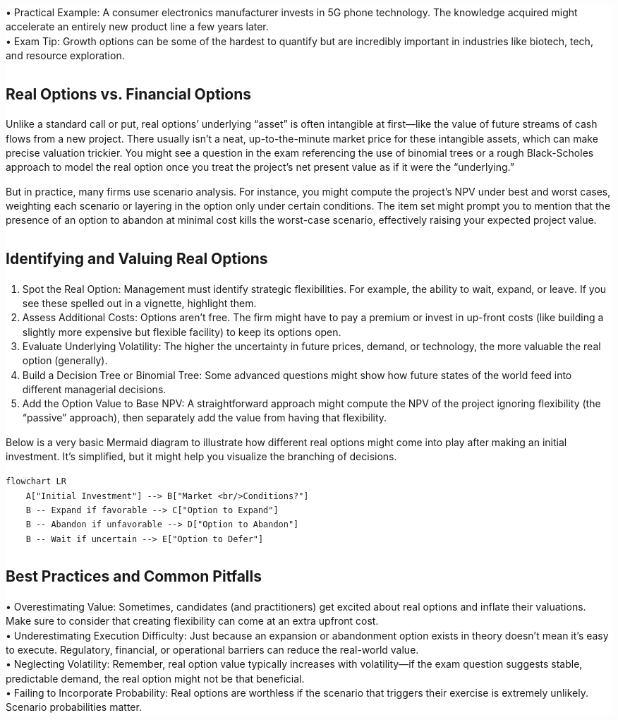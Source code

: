 • Practical Example: A consumer electronics manufacturer invests in 5G phone technology. The knowledge acquired might accelerate an entirely new product line a few years later.  
• Exam Tip: Growth options can be some of the hardest to quantify but are incredibly important in industries like biotech, tech, and resource exploration.

## Real Options vs. Financial Options

Unlike a standard call or put, real options’ underlying “asset” is often intangible at first—like the value of future streams of cash flows from a new project. There usually isn’t a neat, up-to-the-minute market price for these intangible assets, which can make precise valuation trickier. You might see a question in the exam referencing the use of binomial trees or a rough Black-Scholes approach to model the real option once you treat the project’s net present value as if it were the “underlying.”

But in practice, many firms use scenario analysis. For instance, you might compute the project’s NPV under best and worst cases, weighting each scenario or layering in the option only under certain conditions. The item set might prompt you to mention that the presence of an option to abandon at minimal cost kills the worst-case scenario, effectively raising your expected project value.

## Identifying and Valuing Real Options

1. Spot the Real Option: Management must identify strategic flexibilities. For example, the ability to wait, expand, or leave. If you see these spelled out in a vignette, highlight them.  
2. Assess Additional Costs: Options aren’t free. The firm might have to pay a premium or invest in up-front costs (like building a slightly more expensive but flexible facility) to keep its options open.  
3. Evaluate Underlying Volatility: The higher the uncertainty in future prices, demand, or technology, the more valuable the real option (generally).  
4. Build a Decision Tree or Binomial Tree: Some advanced questions might show how future states of the world feed into different managerial decisions.  
5. Add the Option Value to Base NPV: A straightforward approach might compute the NPV of the project ignoring flexibility (the “passive” approach), then separately add the value from having that flexibility.

Below is a very basic Mermaid diagram to illustrate how different real options might come into play after making an initial investment. It’s simplified, but it might help you visualize the branching of decisions.

```mermaid
flowchart LR
    A["Initial Investment"] --> B["Market <br/>Conditions?"]
    B -- Expand if favorable --> C["Option to Expand"]
    B -- Abandon if unfavorable --> D["Option to Abandon"]
    B -- Wait if uncertain --> E["Option to Defer"]
```

## Best Practices and Common Pitfalls

• Overestimating Value: Sometimes, candidates (and practitioners) get excited about real options and inflate their valuations. Make sure to consider that creating flexibility can come at an extra upfront cost.  
• Underestimating Execution Difficulty: Just because an expansion or abandonment option exists in theory doesn’t mean it’s easy to execute. Regulatory, financial, or operational barriers can reduce the real-world value.  
• Neglecting Volatility: Remember, real option value typically increases with volatility—if the exam question suggests stable, predictable demand, the real option might not be that beneficial.  
• Failing to Incorporate Probability: Real options are worthless if the scenario that triggers their exercise is extremely unlikely. Scenario probabilities matter.  
